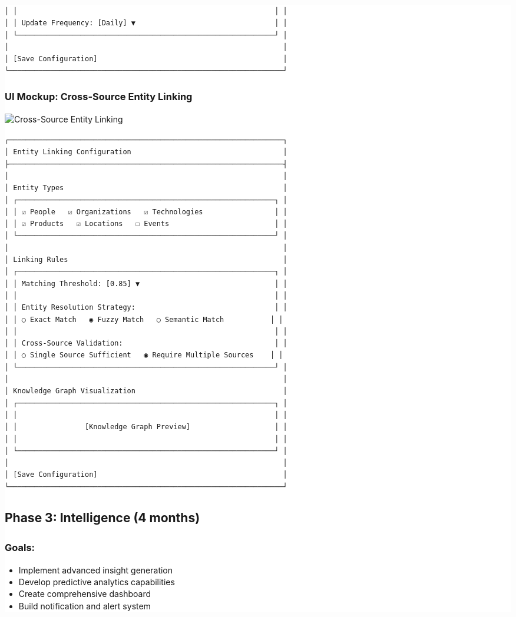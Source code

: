 ```
│ │                                                             │ │
│ │ Update Frequency: [Daily] ▼                                 │ │
│ └─────────────────────────────────────────────────────────────┘ │
│                                                                 │
│ [Save Configuration]                                            │
└─────────────────────────────────────────────────────────────────┘
```

### UI Mockup: Cross-Source Entity Linking

![Cross-Source Entity Linking](https://via.placeholder.com/800x500?text=Cross-Source+Entity+Linking)

```
┌─────────────────────────────────────────────────────────────────┐
│ Entity Linking Configuration                                    │
├─────────────────────────────────────────────────────────────────┤
│                                                                 │
│ Entity Types                                                    │
│ ┌─────────────────────────────────────────────────────────────┐ │
│ │ ☑ People   ☑ Organizations   ☑ Technologies                 │ │
│ │ ☑ Products   ☑ Locations   ☐ Events                         │ │
│ └─────────────────────────────────────────────────────────────┘ │
│                                                                 │
│ Linking Rules                                                   │
│ ┌─────────────────────────────────────────────────────────────┐ │
│ │ Matching Threshold: [0.85] ▼                                │ │
│ │                                                             │ │
│ │ Entity Resolution Strategy:                                 │ │
│ │ ○ Exact Match   ◉ Fuzzy Match   ○ Semantic Match           │ │
│ │                                                             │ │
│ │ Cross-Source Validation:                                    │ │
│ │ ○ Single Source Sufficient   ◉ Require Multiple Sources    │ │
│ └─────────────────────────────────────────────────────────────┘ │
│                                                                 │
│ Knowledge Graph Visualization                                   │
│ ┌─────────────────────────────────────────────────────────────┐ │
│ │                                                             │ │
│ │                [Knowledge Graph Preview]                    │ │
│ │                                                             │ │
│ └─────────────────────────────────────────────────────────────┘ │
│                                                                 │
│ [Save Configuration]                                            │
└─────────────────────────────────────────────────────────────────┘
```

## Phase 3: Intelligence (4 months)

### Goals:
- Implement advanced insight generation
- Develop predictive analytics capabilities
- Create comprehensive dashboard
- Build notification and alert system
